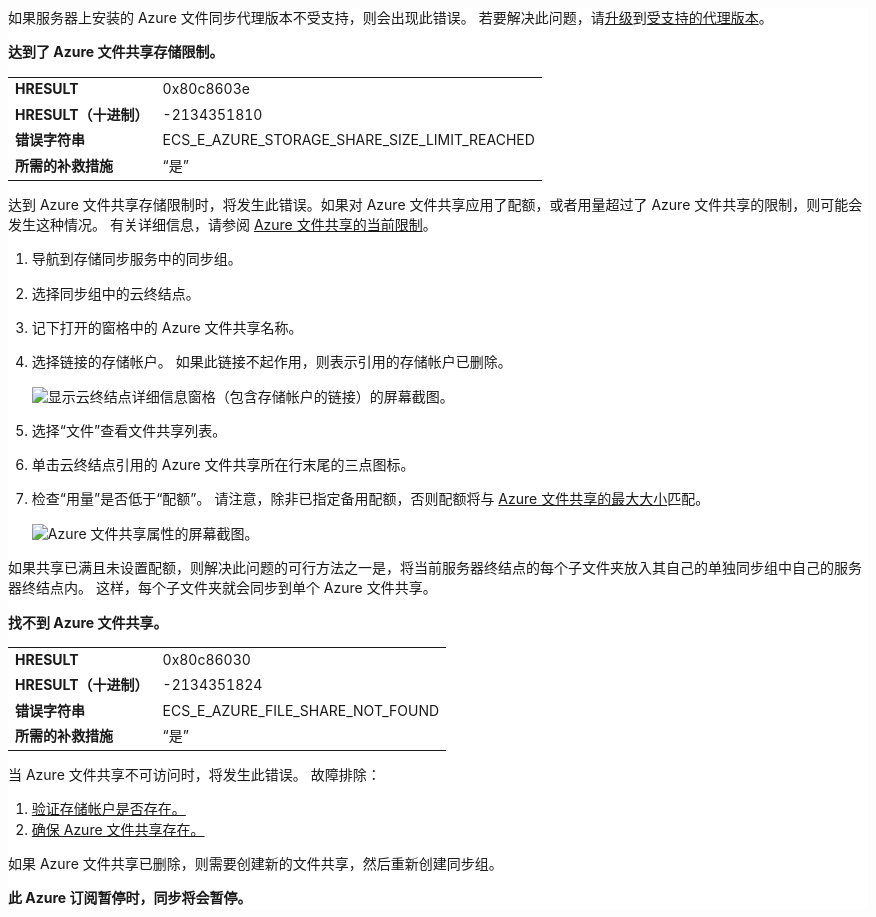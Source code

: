 如果服务器上安装的 Azure 文件同步代理版本不受支持，则会出现此错误。 若要解决此问题，请[升级]( https://docs.microsoft.com/azure/storage/files/storage-files-release-notes#upgrade-paths)到[受支持的代理版本]( https://docs.microsoft.com/azure/storage/files/storage-files-release-notes#supported-versions)。

<a id="-2134351810"></a>**达到了 Azure 文件共享存储限制。**  

| | |
|-|-|
| **HRESULT** | 0x80c8603e |
| **HRESULT（十进制）** | -2134351810 |
| **错误字符串** | ECS_E_AZURE_STORAGE_SHARE_SIZE_LIMIT_REACHED |
| **所需的补救措施** | “是” |

达到 Azure 文件共享存储限制时，将发生此错误。如果对 Azure 文件共享应用了配额，或者用量超过了 Azure 文件共享的限制，则可能会发生这种情况。 有关详细信息，请参阅 [Azure 文件共享的当前限制](storage-files-scale-targets.md)。

1. 导航到存储同步服务中的同步组。
2. 选择同步组中的云终结点。
3. 记下打开的窗格中的 Azure 文件共享名称。
4. 选择链接的存储帐户。 如果此链接不起作用，则表示引用的存储帐户已删除。

    ![显示云终结点详细信息窗格（包含存储帐户的链接）的屏幕截图。](media/storage-sync-files-troubleshoot/file-share-inaccessible-1.png)

5. 选择“文件”查看文件共享列表。
6. 单击云终结点引用的 Azure 文件共享所在行末尾的三点图标。
7. 检查“用量”是否低于“配额”。 请注意，除非已指定备用配额，否则配额将与 [Azure 文件共享的最大大小](storage-files-scale-targets.md)匹配。

    ![Azure 文件共享属性的屏幕截图。](media/storage-sync-files-troubleshoot/file-share-limit-reached-1.png)

如果共享已满且未设置配额，则解决此问题的可行方法之一是，将当前服务器终结点的每个子文件夹放入其自己的单独同步组中自己的服务器终结点内。 这样，每个子文件夹就会同步到单个 Azure 文件共享。

<a id="-2134351824"></a>**找不到 Azure 文件共享。**  

| | |
|-|-|
| **HRESULT** | 0x80c86030 |
| **HRESULT（十进制）** | -2134351824 |
| **错误字符串** | ECS_E_AZURE_FILE_SHARE_NOT_FOUND |
| **所需的补救措施** | “是” |

当 Azure 文件共享不可访问时，将发生此错误。 故障排除：

1. [验证存储帐户是否存在。](#troubleshoot-storage-account)
2. [确保 Azure 文件共享存在。](#troubleshoot-azure-file-share)

如果 Azure 文件共享已删除，则需要创建新的文件共享，然后重新创建同步组。 

<a id="-2134364042"></a>**此 Azure 订阅暂停时，同步将会暂停。**  
